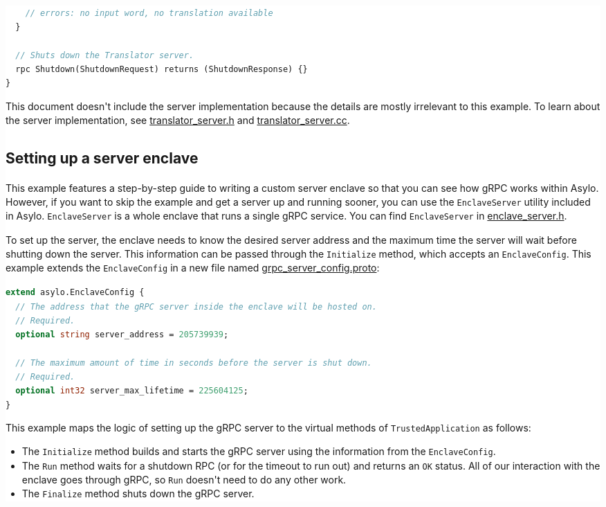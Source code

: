 ```protobuf
    // errors: no input word, no translation available
  }

  // Shuts down the Translator server.
  rpc Shutdown(ShutdownRequest) returns (ShutdownResponse) {}
}
```

This document doesn't include the server implementation because the details are
mostly irrelevant to this example. To learn about the server implementation, see
[translator_server.h](https://github.com/google/asylo/tree/master/asylo/examples/grpc_server/translator_server.h)
and
[translator_server.cc](https://github.com/google/asylo/tree/master/asylo/examples/grpc_server/translator_server.cc).

## Setting up a server enclave

This example features a step-by-step guide to writing a custom server enclave so
that you can see how gRPC works within Asylo. However, if you want to skip the
example and get a server up and running sooner, you can use the `EnclaveServer`
utility included in Asylo. `EnclaveServer` is a whole enclave that runs a single
gRPC service. You can find `EnclaveServer` in
[enclave_server.h](https://github.com/google/asylo/tree/master/asylo/grpc/util/enclave_server.h).

To set up the server, the enclave needs to know the desired server address and
the maximum time the server will wait before shutting down the server. This
information can be passed through the `Initialize` method, which accepts an
`EnclaveConfig`. This example extends the `EnclaveConfig` in a new file named
[grpc_server_config.proto](https://github.com/google/asylo/tree/master/asylo/examples/grpc_server/grpc_server_config.proto):

```protobuf
extend asylo.EnclaveConfig {
  // The address that the gRPC server inside the enclave will be hosted on.
  // Required.
  optional string server_address = 205739939;

  // The maximum amount of time in seconds before the server is shut down.
  // Required.
  optional int32 server_max_lifetime = 225604125;
}
```

This example maps the logic of setting up the gRPC server to the virtual methods
of `TrustedApplication` as follows:

*   The `Initialize` method builds and starts the gRPC server using the
    information from the `EnclaveConfig`.
*   The `Run` method waits for a shutdown RPC (or for the timeout to run out)
    and returns an `OK` status. All of our interaction with the enclave goes
    through gRPC, so `Run` doesn't need to do any other work.
*   The `Finalize` method shuts down the gRPC server.
